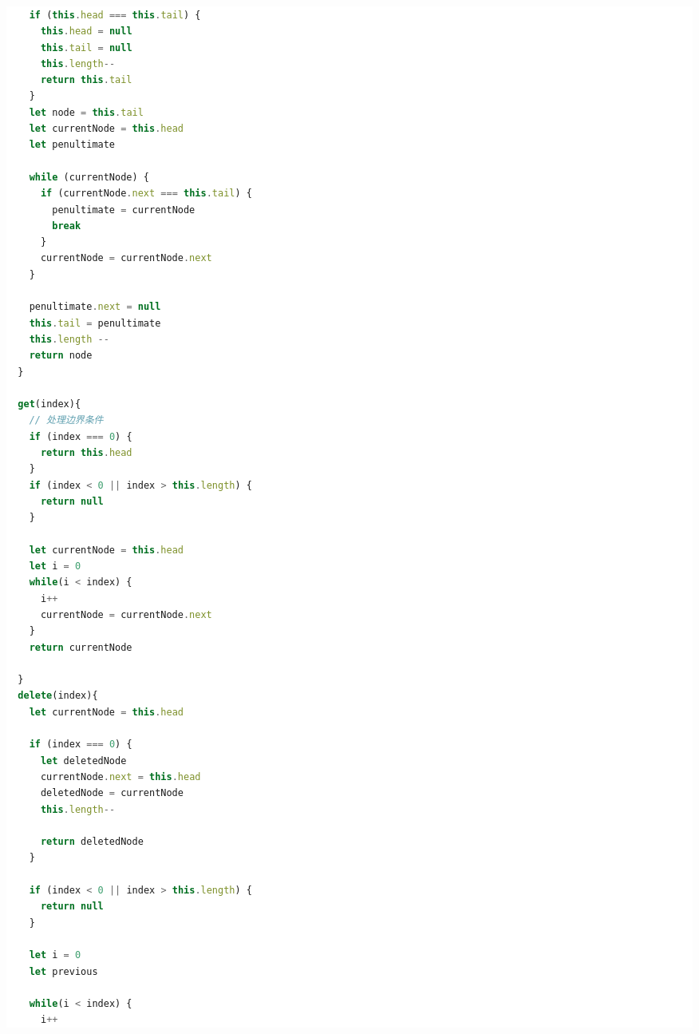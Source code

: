 ```js
    if (this.head === this.tail) {
      this.head = null
      this.tail = null
      this.length--
      return this.tail
    }
    let node = this.tail
    let currentNode = this.head
    let penultimate
    
    while (currentNode) {
      if (currentNode.next === this.tail) {
        penultimate = currentNode
        break
      }
      currentNode = currentNode.next
    }
    
    penultimate.next = null
    this.tail = penultimate
    this.length --
    return node
  }
  
  get(index){
    // 处理边界条件
    if (index === 0) {
      return this.head
    }
    if (index < 0 || index > this.length) {
      return null
    }
    
    let currentNode = this.head
    let i = 0
    while(i < index) {
      i++
      currentNode = currentNode.next
    }
    return currentNode
    
  }
  delete(index){
    let currentNode = this.head
    
    if (index === 0) {
      let deletedNode
      currentNode.next = this.head
      deletedNode = currentNode
      this.length--
      
      return deletedNode
    }
    
    if (index < 0 || index > this.length) {
      return null
    }
    
    let i = 0
    let previous
    
    while(i < index) {
      i++
```